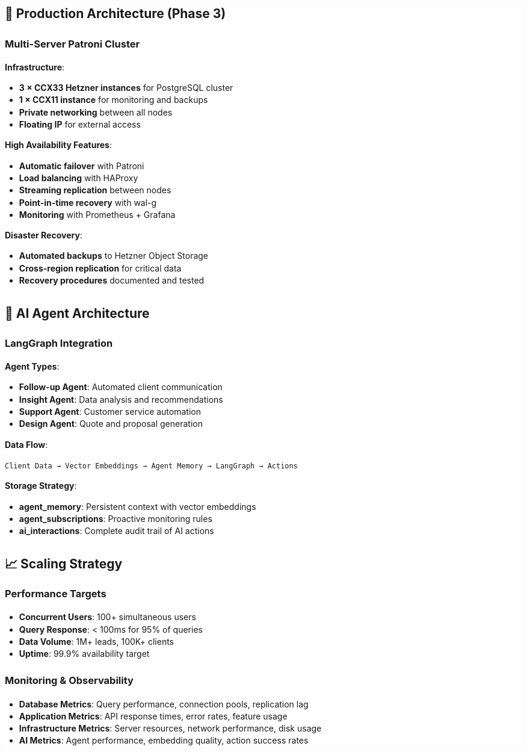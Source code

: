 ## 🎯 Production Architecture (Phase 3)

### Multi-Server Patroni Cluster

**Infrastructure**:
- **3 × CCX33 Hetzner instances** for PostgreSQL cluster
- **1 × CCX11 instance** for monitoring and backups
- **Private networking** between all nodes
- **Floating IP** for external access

**High Availability Features**:
- **Automatic failover** with Patroni
- **Load balancing** with HAProxy
- **Streaming replication** between nodes
- **Point-in-time recovery** with wal-g
- **Monitoring** with Prometheus + Grafana

**Disaster Recovery**:
- **Automated backups** to Hetzner Object Storage
- **Cross-region replication** for critical data
- **Recovery procedures** documented and tested

## 🤖 AI Agent Architecture

### LangGraph Integration

**Agent Types**:
- **Follow-up Agent**: Automated client communication
- **Insight Agent**: Data analysis and recommendations  
- **Support Agent**: Customer service automation
- **Design Agent**: Quote and proposal generation

**Data Flow**:
```
Client Data → Vector Embeddings → Agent Memory → LangGraph → Actions
```

**Storage Strategy**:
- **agent_memory**: Persistent context with vector embeddings
- **agent_subscriptions**: Proactive monitoring rules
- **ai_interactions**: Complete audit trail of AI actions

## 📈 Scaling Strategy

### Performance Targets
- **Concurrent Users**: 100+ simultaneous users
- **Query Response**: < 100ms for 95% of queries  
- **Data Volume**: 1M+ leads, 100K+ clients
- **Uptime**: 99.9% availability target

### Monitoring & Observability
- **Database Metrics**: Query performance, connection pools, replication lag
- **Application Metrics**: API response times, error rates, feature usage
- **Infrastructure Metrics**: Server resources, network performance, disk usage
- **AI Metrics**: Agent performance, embedding quality, action success rates

